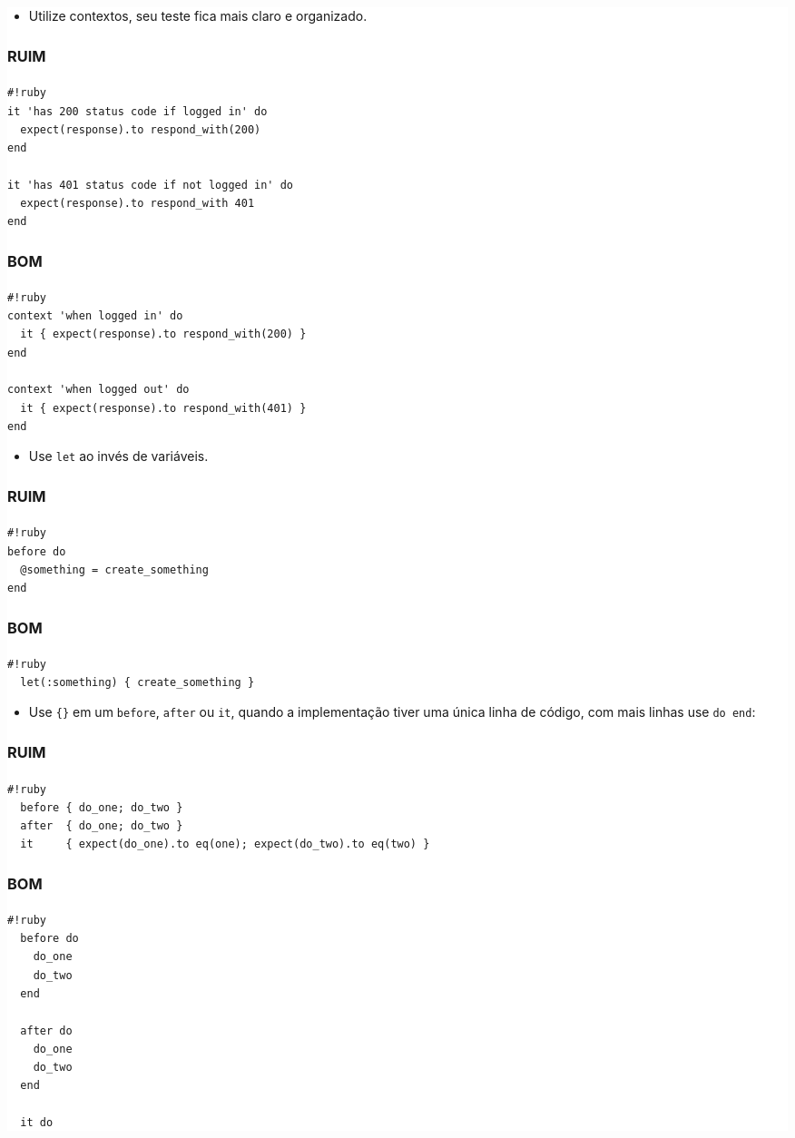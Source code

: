 * Utilize contextos, seu teste fica mais claro e organizado.
### RUIM
```
#!ruby
it 'has 200 status code if logged in' do
  expect(response).to respond_with(200)
end

it 'has 401 status code if not logged in' do
  expect(response).to respond_with 401
end
```

### BOM
```
#!ruby
context 'when logged in' do
  it { expect(response).to respond_with(200) }
end

context 'when logged out' do
  it { expect(response).to respond_with(401) }
end
```

* Use `let` ao invés de variáveis.
### RUIM
```
#!ruby
before do
  @something = create_something
end
```

### BOM
```
#!ruby
  let(:something) { create_something }
```

* Use `{}` em um `before`, `after` ou `it`, quando a implementação tiver uma única linha de código, com mais linhas use `do end`:
### RUIM
```
#!ruby
  before { do_one; do_two }
  after  { do_one; do_two }
  it     { expect(do_one).to eq(one); expect(do_two).to eq(two) }
```

### BOM
```
#!ruby
  before do
    do_one
    do_two
  end

  after do
    do_one
    do_two
  end

  it do
```